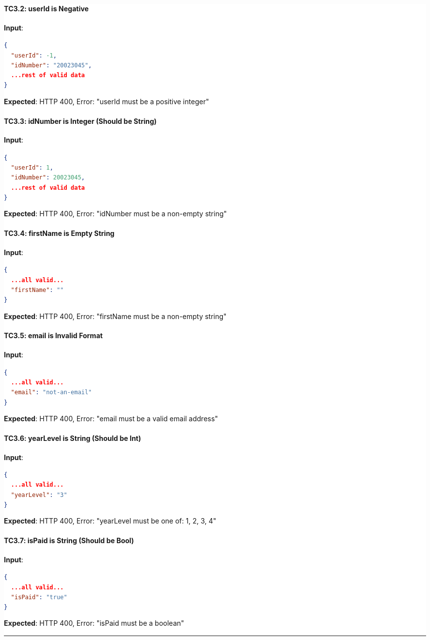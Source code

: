 #### TC3.2: userId is Negative
**Input**:
```json
{
  "userId": -1,
  "idNumber": "20023045",
  ...rest of valid data
}
```
**Expected**: HTTP 400, Error: "userId must be a positive integer"

#### TC3.3: idNumber is Integer (Should be String)
**Input**:
```json
{
  "userId": 1,
  "idNumber": 20023045,
  ...rest of valid data
}
```
**Expected**: HTTP 400, Error: "idNumber must be a non-empty string"

#### TC3.4: firstName is Empty String
**Input**:
```json
{
  ...all valid...
  "firstName": ""
}
```
**Expected**: HTTP 400, Error: "firstName must be a non-empty string"

#### TC3.5: email is Invalid Format
**Input**:
```json
{
  ...all valid...
  "email": "not-an-email"
}
```
**Expected**: HTTP 400, Error: "email must be a valid email address"

#### TC3.6: yearLevel is String (Should be Int)
**Input**:
```json
{
  ...all valid...
  "yearLevel": "3"
}
```
**Expected**: HTTP 400, Error: "yearLevel must be one of: 1, 2, 3, 4"

#### TC3.7: isPaid is String (Should be Bool)
**Input**:
```json
{
  ...all valid...
  "isPaid": "true"
}
```
**Expected**: HTTP 400, Error: "isPaid must be a boolean"

---